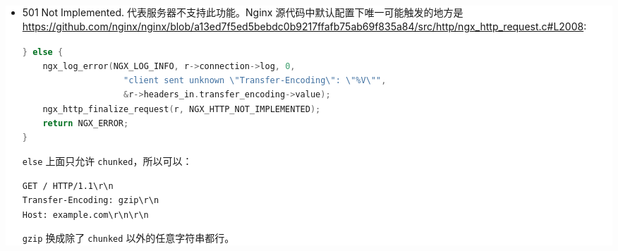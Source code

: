 - 501 Not Implemented. 代表服务器不支持此功能。Nginx 源代码中默认配置下唯一可能触发的地方是 <https://github.com/nginx/nginx/blob/a13ed7f5ed5bebdc0b9217ffafb75ab69f835a84/src/http/ngx_http_request.c#L2008>:

    ```c
    } else {
        ngx_log_error(NGX_LOG_INFO, r->connection->log, 0,
                        "client sent unknown \"Transfer-Encoding\": \"%V\"",
                        &r->headers_in.transfer_encoding->value);
        ngx_http_finalize_request(r, NGX_HTTP_NOT_IMPLEMENTED);
        return NGX_ERROR;
    }
    ```

    `else` 上面只允许 `chunked`，所以可以：

    ```http
    GET / HTTP/1.1\r\n
    Transfer-Encoding: gzip\r\n
    Host: example.com\r\n\r\n
    ```

    `gzip` 换成除了 `chunked` 以外的任意字符串都行。